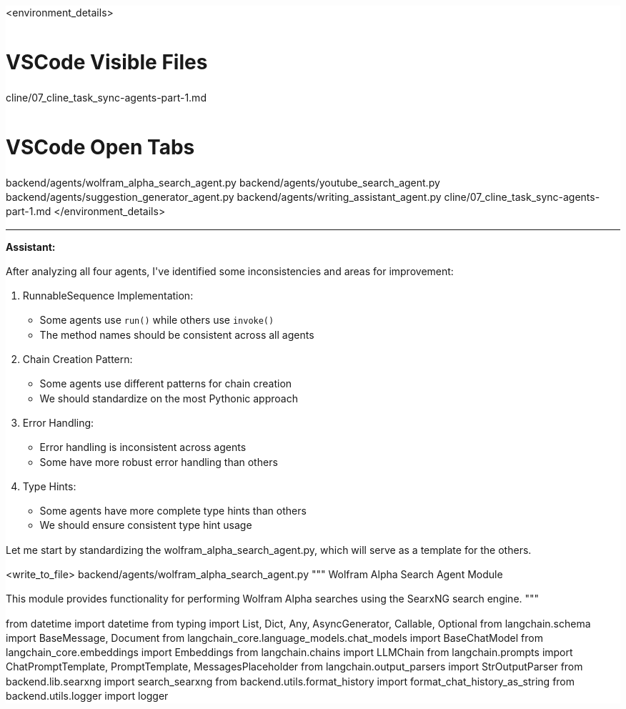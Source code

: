 <environment_details>
# VSCode Visible Files
cline/07_cline_task_sync-agents-part-1.md

# VSCode Open Tabs
backend/agents/wolfram_alpha_search_agent.py
backend/agents/youtube_search_agent.py
backend/agents/suggestion_generator_agent.py
backend/agents/writing_assistant_agent.py
cline/07_cline_task_sync-agents-part-1.md
</environment_details>

---

**Assistant:**

<thinking>
After analyzing all four agents, I've identified some inconsistencies and areas for improvement:

1. RunnableSequence Implementation:
   - Some agents use `run()` while others use `invoke()`
   - The method names should be consistent across all agents

2. Chain Creation Pattern:
   - Some agents use different patterns for chain creation
   - We should standardize on the most Pythonic approach

3. Error Handling:
   - Error handling is inconsistent across agents
   - Some have more robust error handling than others

4. Type Hints:
   - Some agents have more complete type hints than others
   - We should ensure consistent type hint usage

Let me start by standardizing the wolfram_alpha_search_agent.py, which will serve as a template for the others.
</thinking>

<write_to_file>
<path>backend/agents/wolfram_alpha_search_agent.py</path>
<content>"""
Wolfram Alpha Search Agent Module

This module provides functionality for performing Wolfram Alpha searches using the SearxNG search engine.
"""

from datetime import datetime
from typing import List, Dict, Any, AsyncGenerator, Callable, Optional
from langchain.schema import BaseMessage, Document
from langchain_core.language_models.chat_models import BaseChatModel
from langchain_core.embeddings import Embeddings
from langchain.chains import LLMChain
from langchain.prompts import ChatPromptTemplate, PromptTemplate, MessagesPlaceholder
from langchain.output_parsers import StrOutputParser
from backend.lib.searxng import search_searxng
from backend.utils.format_history import format_chat_history_as_string
from backend.utils.logger import logger

